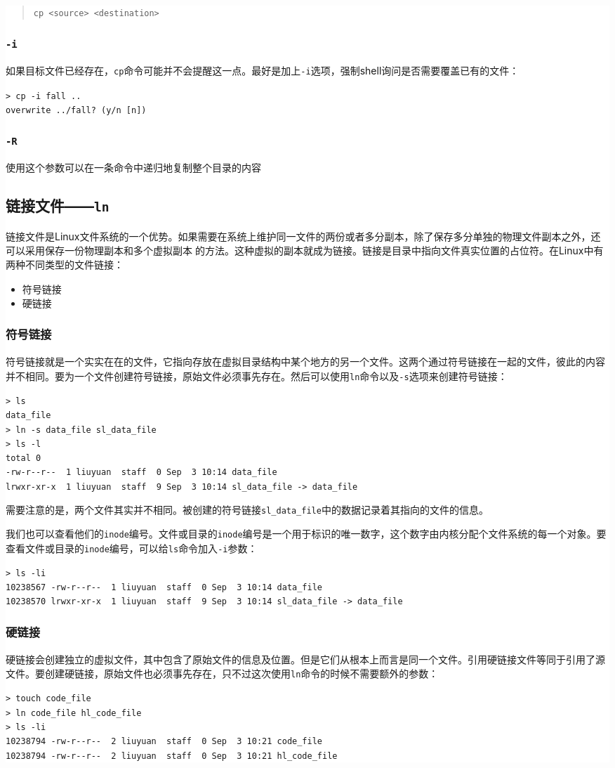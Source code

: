 > `cp <source> <destination>`

### `-i`

如果目标文件已经存在，`cp`命令可能并不会提醒这一点。最好是加上`-i`选项，强制shell询问是否需要覆盖已有的文件：

```shell
> cp -i fall ..
overwrite ../fall? (y/n [n])
```

### `-R`

使用这个参数可以在一条命令中递归地复制整个目录的内容

## 链接文件——`ln`

链接文件是Linux文件系统的一个优势。如果需要在系统上维护同一文件的两份或者多分副本，除了保存多分单独的物理文件副本之外，还可以采用保存一份物理副本和多个虚拟副本 的方法。这种虚拟的副本就成为链接。链接是目录中指向文件真实位置的占位符。在Linux中有两种不同类型的文件链接：

+ 符号链接
+ 硬链接

### 符号链接

符号链接就是一个实实在在的文件，它指向存放在虚拟目录结构中某个地方的另一个文件。这两个通过符号链接在一起的文件，彼此的内容并不相同。要为一个文件创建符号链接，原始文件必须事先存在。然后可以使用`ln`命令以及`-s`选项来创建符号链接：

```shell
> ls
data_file
> ln -s data_file sl_data_file
> ls -l
total 0
-rw-r--r--  1 liuyuan  staff  0 Sep  3 10:14 data_file
lrwxr-xr-x  1 liuyuan  staff  9 Sep  3 10:14 sl_data_file -> data_file
```

需要注意的是，两个文件其实并不相同。被创建的符号链接`sl_data_file`中的数据记录着其指向的文件的信息。

我们也可以查看他们的`inode`编号。文件或目录的`inode`编号是一个用于标识的唯一数字，这个数字由内核分配个文件系统的每一个对象。要查看文件或目录的`inode`编号，可以给`ls`命令加入`-i`参数：

```shell
> ls -li
10238567 -rw-r--r--  1 liuyuan  staff  0 Sep  3 10:14 data_file
10238570 lrwxr-xr-x  1 liuyuan  staff  9 Sep  3 10:14 sl_data_file -> data_file
```

### 硬链接

硬链接会创建独立的虚拟文件，其中包含了原始文件的信息及位置。但是它们从根本上而言是同一个文件。引用硬链接文件等同于引用了源文件。要创建硬链接，原始文件也必须事先存在，只不过这次使用`ln`命令的时候不需要额外的参数：

```shell
> touch code_file
> ln code_file hl_code_file
> ls -li
10238794 -rw-r--r--  2 liuyuan  staff  0 Sep  3 10:21 code_file
10238794 -rw-r--r--  2 liuyuan  staff  0 Sep  3 10:21 hl_code_file
```
